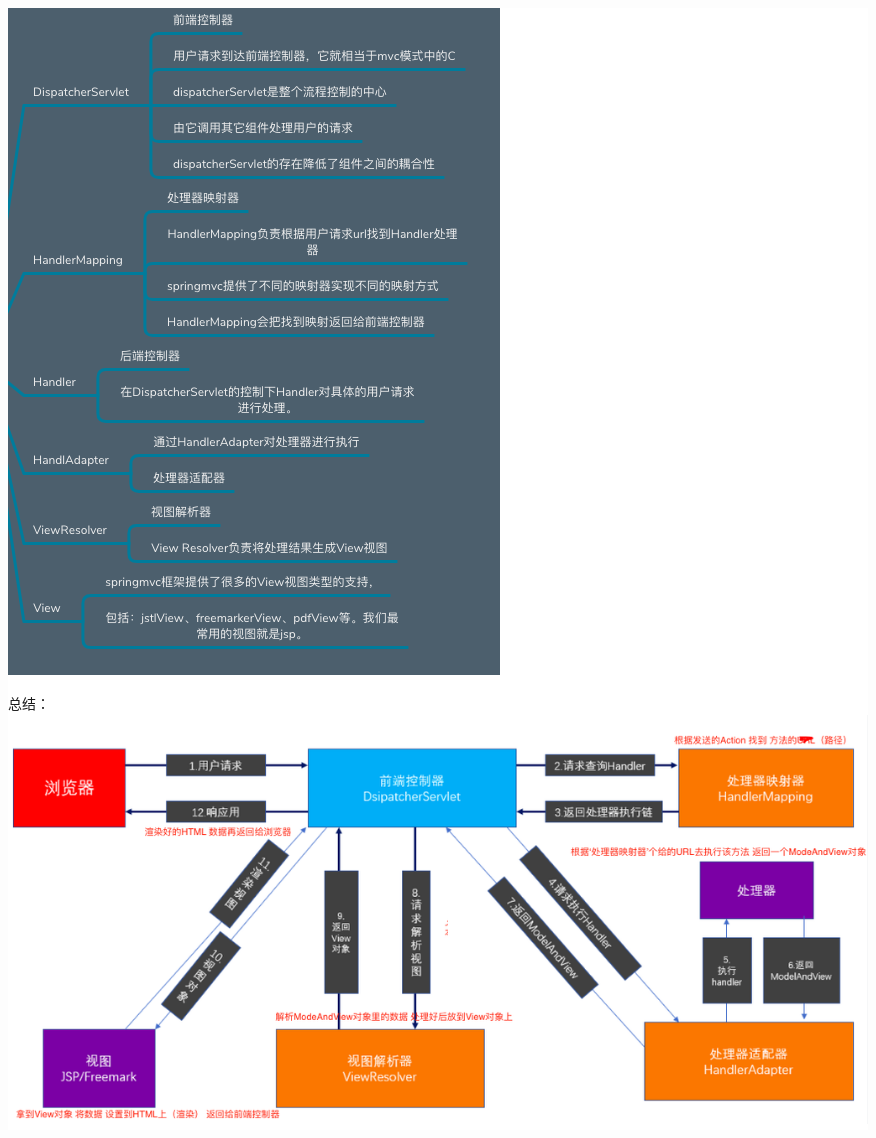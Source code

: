 ![](assets/224832E9-460E-43D1-BDB9-DE03368AA796.png)

总结：
![](assets/%E5%B1%8F%E5%B9%95%E5%BF%AB%E7%85%A7%202019-03-10%20%E4%B8%8B%E5%8D%885.17.58-1.png)
